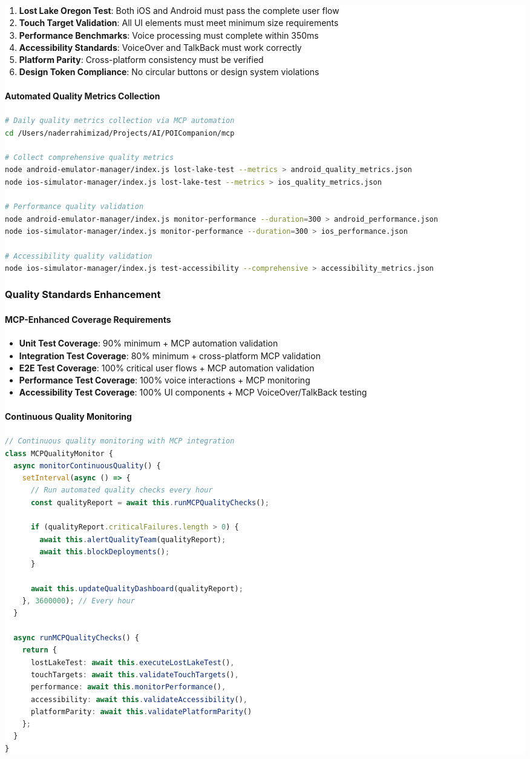 1. **Lost Lake Oregon Test**: Both iOS and Android must pass the complete user flow
2. **Touch Target Validation**: All UI elements must meet minimum size requirements
3. **Performance Benchmarks**: Voice processing must complete within 350ms
4. **Accessibility Standards**: VoiceOver and TalkBack must work correctly
5. **Platform Parity**: Cross-platform consistency must be verified
6. **Design Token Compliance**: No circular buttons or design system violations

#### **Automated Quality Metrics Collection**
```bash
# Daily quality metrics collection via MCP automation
cd /Users/naderrahimizad/Projects/AI/POICompanion/mcp

# Collect comprehensive quality metrics
node android-emulator-manager/index.js lost-lake-test --metrics > android_quality_metrics.json
node ios-simulator-manager/index.js lost-lake-test --metrics > ios_quality_metrics.json

# Performance quality validation
node android-emulator-manager/index.js monitor-performance --duration=300 > android_performance.json
node ios-simulator-manager/index.js monitor-performance --duration=300 > ios_performance.json

# Accessibility quality validation
node ios-simulator-manager/index.js test-accessibility --comprehensive > accessibility_metrics.json
```

### Quality Standards Enhancement

#### **MCP-Enhanced Coverage Requirements**
- **Unit Test Coverage**: 90% minimum + MCP automation validation
- **Integration Test Coverage**: 80% minimum + cross-platform MCP validation
- **E2E Test Coverage**: 100% critical user flows + MCP automation validation
- **Performance Test Coverage**: 100% voice interactions + MCP monitoring
- **Accessibility Test Coverage**: 100% UI components + MCP VoiceOver/TalkBack testing

#### **Continuous Quality Monitoring**
```typescript
// Continuous quality monitoring with MCP integration
class MCPQualityMonitor {
  async monitorContinuousQuality() {
    setInterval(async () => {
      // Run automated quality checks every hour
      const qualityReport = await this.runMCPQualityChecks();
      
      if (qualityReport.criticalFailures.length > 0) {
        await this.alertQualityTeam(qualityReport);
        await this.blockDeployments();
      }
      
      await this.updateQualityDashboard(qualityReport);
    }, 3600000); // Every hour
  }

  async runMCPQualityChecks() {
    return {
      lostLakeTest: await this.executeLostLakeTest(),
      touchTargets: await this.validateTouchTargets(),
      performance: await this.monitorPerformance(),
      accessibility: await this.validateAccessibility(),
      platformParity: await this.validatePlatformParity()
    };
  }
}
```
